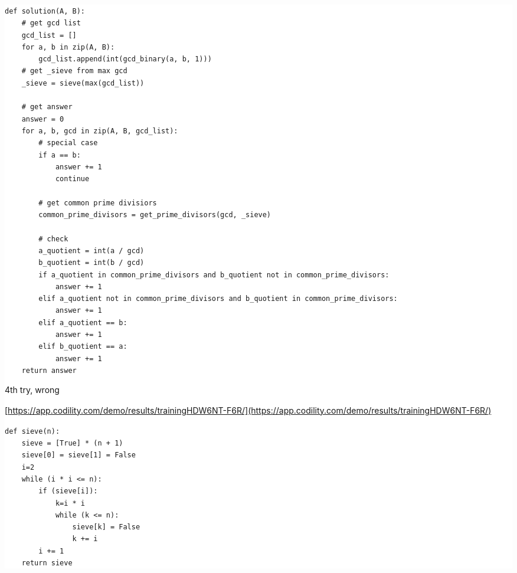     def solution(A, B):
        # get gcd list
        gcd_list = []
        for a, b in zip(A, B):
            gcd_list.append(int(gcd_binary(a, b, 1)))
        # get _sieve from max gcd
        _sieve = sieve(max(gcd_list))

        # get answer
        answer = 0
        for a, b, gcd in zip(A, B, gcd_list):
            # special case
            if a == b:
                answer += 1
                continue

            # get common prime divisiors
            common_prime_divisors = get_prime_divisors(gcd, _sieve)

            # check
            a_quotient = int(a / gcd)
            b_quotient = int(b / gcd)
            if a_quotient in common_prime_divisors and b_quotient not in common_prime_divisors:
                answer += 1
            elif a_quotient not in common_prime_divisors and b_quotient in common_prime_divisors:
                answer += 1
            elif a_quotient == b:
                answer += 1
            elif b_quotient == a:
                answer += 1
        return answer

4th try, wrong

[https://app.codility.com/demo/results/trainingHDW6NT-F6R/](https://app.codility.com/demo/results/trainingHDW6NT-F6R/)

    def sieve(n):
        sieve = [True] * (n + 1)
        sieve[0] = sieve[1] = False
        i=2
        while (i * i <= n):
            if (sieve[i]):
                k=i * i
                while (k <= n):
                    sieve[k] = False
                    k += i
            i += 1
        return sieve
